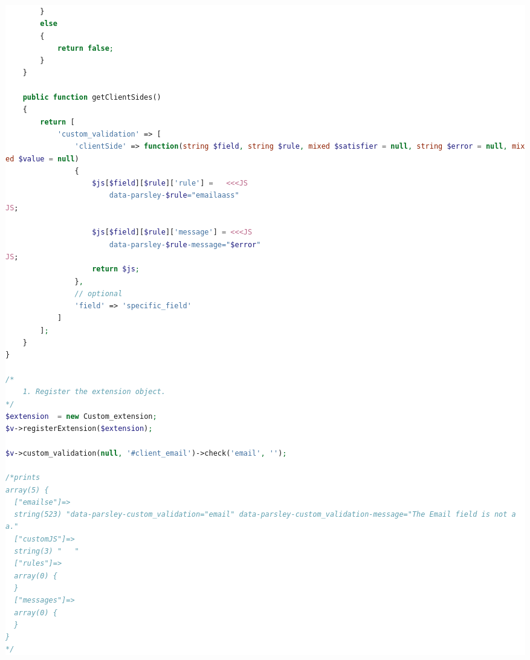 ```php
		}
		else
		{
			return false;
		}
	}

	public function getClientSides()
	{
		return [
			'custom_validation' => [
				'clientSide' => function(string $field, string $rule, mixed $satisfier = null, string $error = null, mixed $value = null)
				{
					$js[$field][$rule]['rule'] =   <<<JS
	            		data-parsley-$rule="emailaass"
JS;

					$js[$field][$rule]['message'] = <<<JS
                		data-parsley-$rule-message="$error"
JS;
					return $js;
				},
				// optional
				'field' => 'specific_field'
			]
		];
	}
}

/*
	1. Register the extension object.
*/
$extension 	= new Custom_extension;
$v->registerExtension($extension);

$v->custom_validation(null, '#client_email')->check('email', '');

/*prints
array(5) {
  ["emailse"]=>
  string(523) "data-parsley-custom_validation="email" data-parsley-custom_validation-message="The Email field is not a a."                 
  ["customJS"]=>
  string(3) "   "
  ["rules"]=>
  array(0) {
  }
  ["messages"]=>
  array(0) {
  }
}
*/
```
